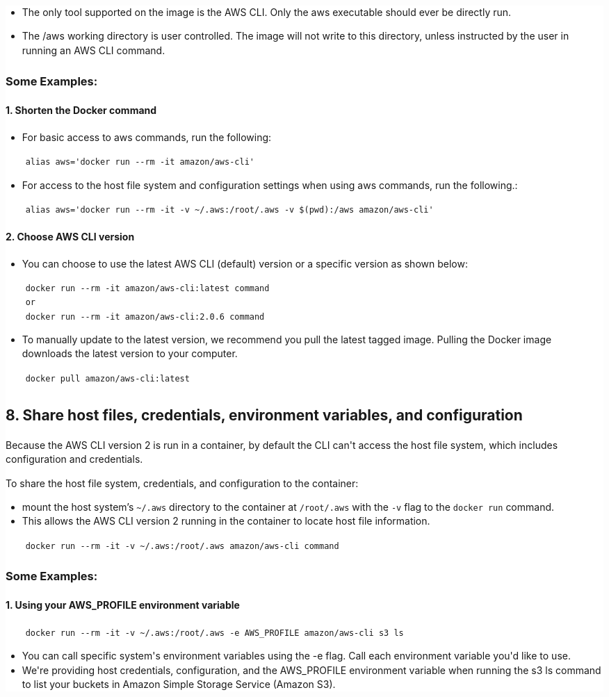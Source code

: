 * The only tool supported on the image is the AWS CLI. Only the aws executable should ever be directly run. 

* The /aws working directory is user controlled. The image will not write to this directory, unless instructed by the user in running an AWS CLI command.

### Some Examples:
#### 1. Shorten the Docker command
* For basic access to aws commands, run the following:
```
    alias aws='docker run --rm -it amazon/aws-cli'
```

* For access to the host file system and configuration settings when using aws commands, run the following.:
```
    alias aws='docker run --rm -it -v ~/.aws:/root/.aws -v $(pwd):/aws amazon/aws-cli'
```

#### 2. Choose AWS CLI version
* You can choose to use the latest AWS CLI (default) version or a specific version as shown below:
```
    docker run --rm -it amazon/aws-cli:latest command
    or
    docker run --rm -it amazon/aws-cli:2.0.6 command
```

* To manually update to the latest version, we recommend you pull the latest tagged image. Pulling the Docker image downloads the latest version to your computer.
```
    docker pull amazon/aws-cli:latest
```

## 8. Share host files, credentials, environment variables, and configuration
Because the AWS CLI version 2 is run in a container, by default the CLI can't access the host file system, which includes configuration and credentials.

To share the host file system, credentials, and configuration to the container:
* mount the host system’s `~/.aws` directory to the container at `/root/.aws` with the `-v` flag to the `docker run` command. 
* This allows the AWS CLI version 2 running in the container to locate host file information.
```
    docker run --rm -it -v ~/.aws:/root/.aws amazon/aws-cli command
```

### Some Examples:

#### 1. Using your AWS_PROFILE environment variable
```
    docker run --rm -it -v ~/.aws:/root/.aws -e AWS_PROFILE amazon/aws-cli s3 ls
```
* You can call specific system's environment variables using the -e flag. Call each environment variable you'd like to use.
* We're providing host credentials, configuration, and the AWS_PROFILE environment variable when running the s3 ls command to list your buckets in Amazon Simple Storage Service (Amazon S3).
